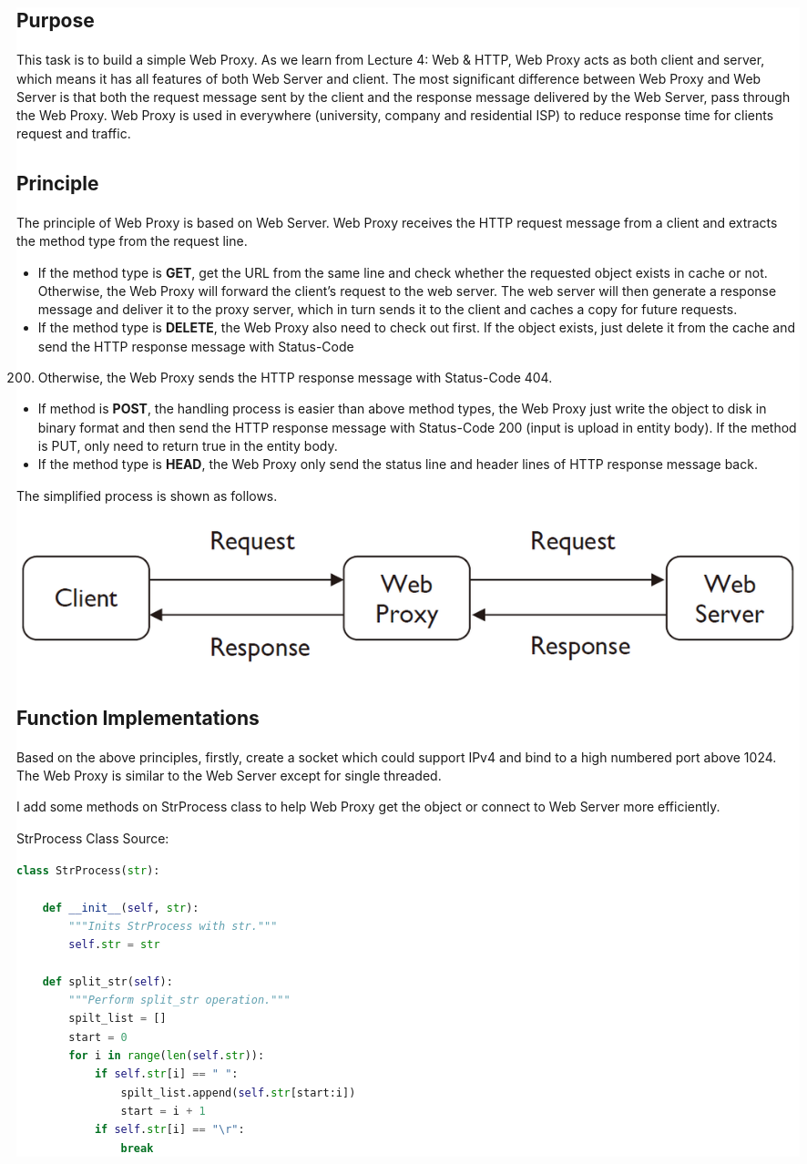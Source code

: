 ## Purpose
This task is to build a simple Web Proxy. As we learn from Lecture 4: Web & HTTP, Web Proxy acts
as both client and server, which means it has all features of both Web Server and client. The most
significant difference between Web Proxy and Web Server is that both the request message sent
by the client and the response message delivered by the Web Server, pass through the Web Proxy.
Web Proxy is used in everywhere (university, company and residential ISP) to reduce response
time for clients request and traffic.
## Principle
The principle of Web Proxy is based on Web Server. Web Proxy receives the HTTP request message
from a client and extracts the method type from the request line.
- If the method type is **GET**, get the URL from the same line and check whether the requested
object exists in cache or not. Otherwise, the Web Proxy will forward the client’s request to
the web server. The web server will then generate a response message and deliver it to the
proxy server, which in turn sends it to the client and caches a copy for future requests.
- If the method type is **DELETE**, the Web Proxy also need to check out first. If the object
exists, just delete it from the cache and send the HTTP response message with Status-Code
200. Otherwise, the Web Proxy sends the HTTP response message with Status-Code 404.
- If method is **POST**, the handling process is easier than above method types, the Web Proxy
just write the object to disk in binary format and then send the HTTP response message with
Status-Code 200 (input is upload in entity body). If the method is PUT, only need to return true
in the entity body.
- If the method type is **HEAD**, the Web Proxy only send the status line and header lines of
HTTP response message back.

The simplified process is shown as follows.
<p align="center"><img src ="images/f6.png"></p>

## Function Implementations
Based on the above principles, firstly, create a socket which could support IPv4 and bind to a
high numbered port above 1024. The Web Proxy is similar to the Web Server except for single threaded.

I add some methods on StrProcess class to help Web Proxy get the object or connect to Web
Server more efficiently.

StrProcess Class Source:
```Python
class StrProcess(str):

    def __init__(self, str):
        """Inits StrProcess with str."""
        self.str = str

    def split_str(self):
        """Perform split_str operation."""
        spilt_list = []
        start = 0
        for i in range(len(self.str)):
            if self.str[i] == " ":
                spilt_list.append(self.str[start:i])
                start = i + 1
            if self.str[i] == "\r":
                break
```